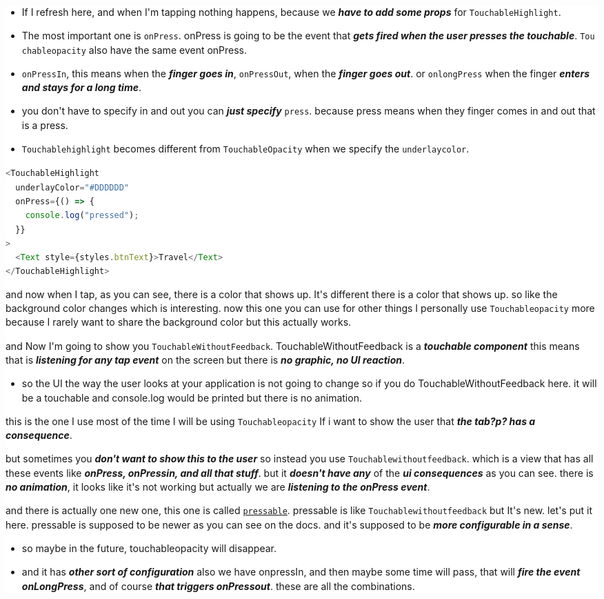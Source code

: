   - If I refresh here, and when I'm tapping nothing happens, because we _**have to add some props**_ for `TouchableHighlight`.

  - The most important one is `onPress`. onPress is going to be the event that _**gets fired when the user presses the touchable**_. `Touchableopacity` also have the same event onPress.

  - `onPressIn`, this means when the _**finger goes in**_, `onPressOut`, when the _**finger goes out**_. or `onlongPress` when the finger _**enters and stays for a long time**_.

  - you don't have to specify in and out you can _**just specify**_ `press`. because press means when they finger comes in and out that is a press.

  - `Touchablehighlight` becomes different from `TouchableOpacity` when we specify the `underlaycolor`.

```javascript
<TouchableHighlight
  underlayColor="#DDDDDD"
  onPress={() => {
    console.log("pressed");
  }}
>
  <Text style={styles.btnText}>Travel</Text>
</TouchableHighlight>
```

and now when I tap, as you can see, there is a color that shows up. It's different there is a color that shows up. so like the background color changes which is interesting. now this one you can use for other things I personally use `Touchableopacity` more because I rarely want to share the background color but this actually works.

and Now I'm going to show you `TouchableWithoutFeedback`. TouchableWithoutFeedback is a _**touchable component**_ this means that is _**listening for any tap event**_ on the screen but there is _**no graphic, no UI reaction**_.

- so the UI the way the user looks at your application is not going to change so if you do TouchableWithoutFeedback here. it will be a touchable and console.log would be printed but there is no animation.

this is the one I use most of the time I will be using `Touchableopacity` If i want to show the user that _**the tab?p? has a consequence**_.

but sometimes you _**don't want to show this to the user**_ so instead you use `Touchablewithoutfeedback`. which is a view that has all these events like _**onPress, onPressin, and all that stuff**_. but it _**doesn't have any**_ of the _**ui consequences**_ as you can see. there is _**no animation**_, it looks like it's not working but actually we are _**listening to the onPress event**_.

and there is actually one new one, this one is called [`pressable`](https://reactnative.dev/docs/pressable). pressable is like `Touchablewithoutfeedback` but It's new. let's put it here. pressable is supposed to be newer as you can see on the docs. and it's supposed to be _**more configurable in a sense**_.

- so maybe in the future, touchableopacity will disappear.

- and it has _**other sort of configuration**_ also we have onpressIn, and then maybe some time will pass, that will _**fire the event onLongPress**_, and of course _**that triggers onPressout**_. these are all the combinations.
